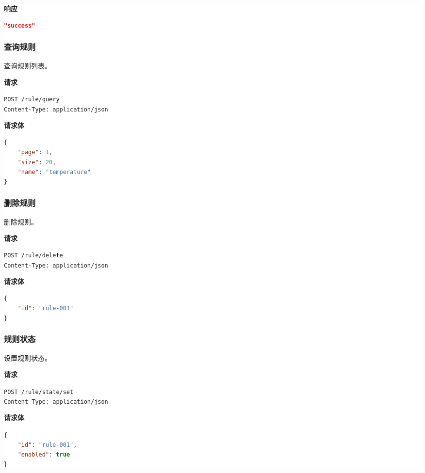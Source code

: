 **响应**

```json
"success"
```

### 查询规则

查询规则列表。

**请求**

```http
POST /rule/query
Content-Type: application/json
```

**请求体**

```json
{
    "page": 1,
    "size": 20,
    "name": "temperature"
}
```

### 删除规则

删除规则。

**请求**

```http
POST /rule/delete
Content-Type: application/json
```

**请求体**

```json
{
    "id": "rule-001"
}
```

### 规则状态

设置规则状态。

**请求**

```http
POST /rule/state/set
Content-Type: application/json
```

**请求体**

```json
{
    "id": "rule-001",
    "enabled": true
}
```
